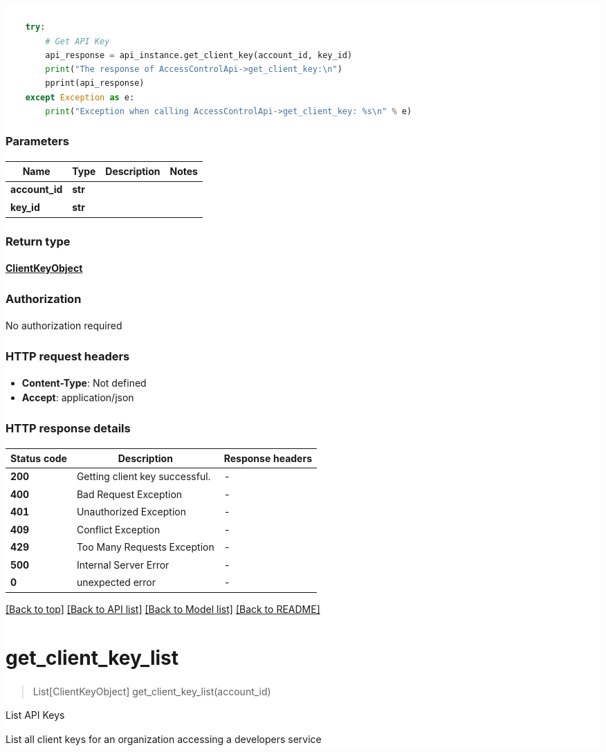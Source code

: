 ```python

    try:
        # Get API Key
        api_response = api_instance.get_client_key(account_id, key_id)
        print("The response of AccessControlApi->get_client_key:\n")
        pprint(api_response)
    except Exception as e:
        print("Exception when calling AccessControlApi->get_client_key: %s\n" % e)
```


### Parameters

Name | Type | Description  | Notes
------------- | ------------- | ------------- | -------------
 **account_id** | **str**|  | 
 **key_id** | **str**|  | 

### Return type

[**ClientKeyObject**](ClientKeyObject.md)

### Authorization

No authorization required

### HTTP request headers

 - **Content-Type**: Not defined
 - **Accept**: application/json

### HTTP response details
| Status code | Description | Response headers |
|-------------|-------------|------------------|
**200** | Getting client key successful. |  -  |
**400** | Bad Request Exception |  -  |
**401** | Unauthorized Exception |  -  |
**409** | Conflict Exception |  -  |
**429** | Too Many Requests Exception |  -  |
**500** | Internal Server Error |  -  |
**0** | unexpected error |  -  |

[[Back to top]](#) [[Back to API list]](../README.md#documentation-for-api-endpoints) [[Back to Model list]](../README.md#documentation-for-models) [[Back to README]](../README.md)

# **get_client_key_list**
> List[ClientKeyObject] get_client_key_list(account_id)

List API Keys

List all client keys for an organization accessing a developers service
